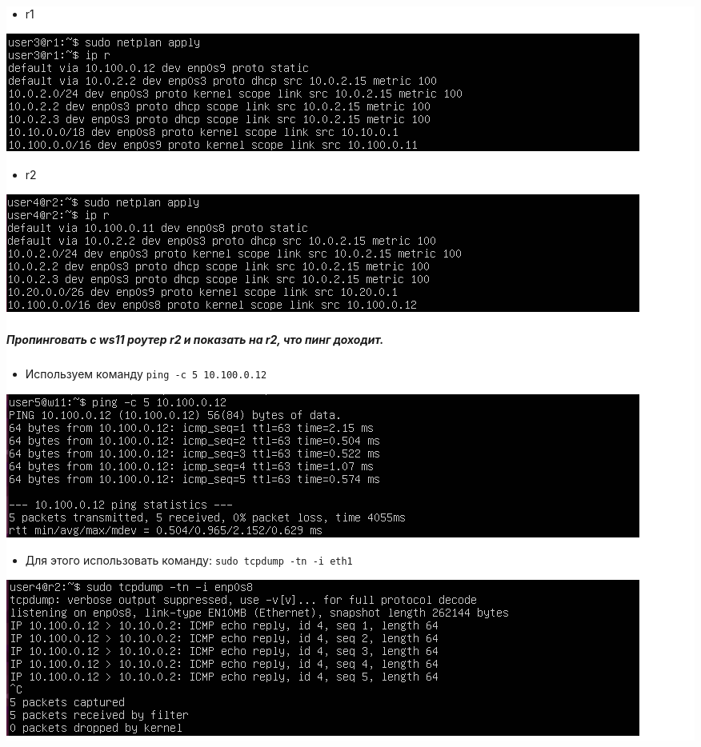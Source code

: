 - r1

![Part5-8-4](images/part5-8-4.png)

- r2

![Part5-8-5](images/part5-8-5.png)


##### Пропинговать с ws11 роутер r2 и показать на r2, что пинг доходит.
- Используем команду `ping -c 5 10.100.0.12`

![Part5-9-1](images/part5-9-1.png)

- Для этого использовать команду: `sudo tcpdump -tn -i eth1`

![Part5-9-2](images/part5-9-2.png)
